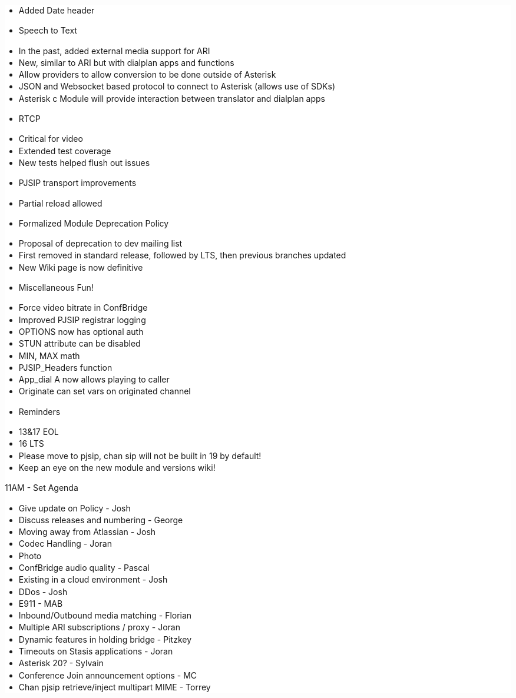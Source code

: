 + Added Date header

* Speech to Text
+ In the past, added external media support for ARI
+ New, similar to ARI but with dialplan apps and functions
+ Allow providers to allow conversion to be done outside of Asterisk
+ JSON and Websocket based protocol to connect to Asterisk (allows use of SDKs)
+ Asterisk c Module will provide interaction between translator and dialplan apps

* RTCP
+ Critical for video
+ Extended test coverage
+ New tests helped flush out issues

* PJSIP transport improvements
+ Partial reload allowed

* Formalized Module Deprecation Policy
+ Proposal of deprecation to dev mailing list
+ First removed in standard release, followed by LTS, then previous branches updated
+ New Wiki page is now definitive

* Miscellaneous Fun!
+ Force video bitrate in ConfBridge
+ Improved PJSIP registrar logging
+ OPTIONS now has optional auth
+ STUN attribute can be disabled
+ MIN, MAX math
+ PJSIP_Headers function
+ App_dial A now allows playing to caller
+ Originate can set vars on originated channel

* Reminders
+ 13&17 EOL
+ 16 LTS
+ Please move to pjsip, chan sip will not be built in 19 by default!
+ Keep an eye on the new module and versions wiki!

  


11AM - Set Agenda

* Give update on Policy - Josh
* Discuss releases and numbering - George
* Moving away from Atlassian - Josh
* Codec Handling - Joran
* Photo
* ConfBridge audio quality - Pascal
* Existing in a cloud environment - Josh
* DDos - Josh
* E911 - MAB
* Inbound/Outbound media matching - Florian
* Multiple ARI subscriptions / proxy - Joran
* Dynamic features in holding bridge - Pitzkey
* Timeouts on Stasis applications - Joran
* Asterisk 20? - Sylvain
* Conference Join announcement options - MC
* Chan pjsip retrieve/inject multipart MIME - Torrey
